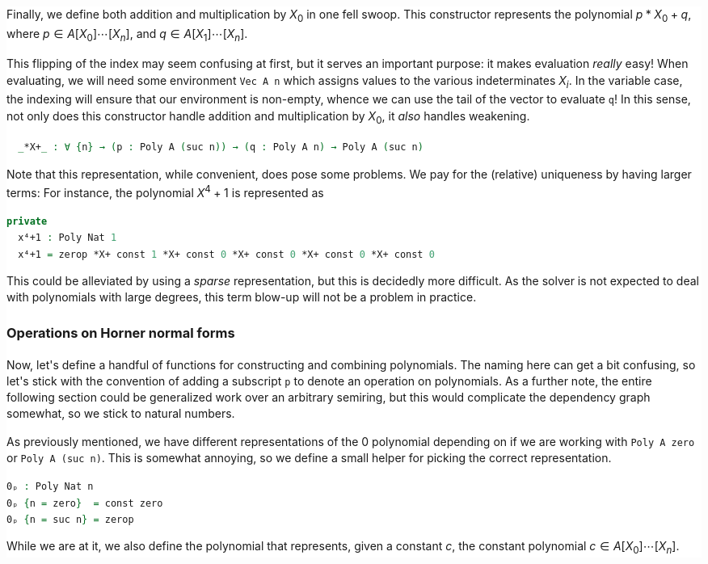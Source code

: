 Finally, we define both addition and multiplication by $X_0$ in one fell
swoop. This constructor represents the polynomial $p * X_0 + q$, where
$p \in A[X_0]\cdots[X_n]$, and $q \in A[X_1]\cdots[X_n]$.

This flipping of the index may seem confusing at first, but it serves an
important purpose: it makes evaluation _really_ easy! When evaluating,
we will need some environment `Vec A n` which assigns values to the
various indeterminates $X_i$. In the variable case, the indexing will
ensure that our environment is non-empty, whence we can use the tail of
the vector to evaluate `q`! In this sense, not only does this
constructor handle addition and multiplication by $X_0$, it _also_
handles weakening.

```agda
  _*X+_ : ∀ {n} → (p : Poly A (suc n)) → (q : Poly A n) → Poly A (suc n)
```



Note that this representation, while convenient, does pose some problems.
We pay for the (relative) uniqueness by having larger terms: For instance, the
polynomial $X^4 + 1$ is represented as

```agda
private
  x⁴+1 : Poly Nat 1
  x⁴+1 = zerop *X+ const 1 *X+ const 0 *X+ const 0 *X+ const 0 *X+ const 0
```

This could be alleviated by using a *sparse* representation, but this is
decidedly more difficult. As the solver is not expected to deal with
polynomials with large degrees, this term blow-up will not be a problem
in practice.

### Operations on Horner normal forms

Now, let's define a handful of functions for constructing and combining
polynomials.  The naming here can get a bit confusing, so let's stick
with the convention of adding a subscript `p` to denote an operation on
polynomials. As a further note, the entire following section could be
generalized work over an arbitrary semiring, but this would complicate
the dependency graph somewhat, so we stick to natural numbers.

As previously mentioned, we have different representations of the $0$
polynomial depending on if we are working with `Poly A zero` or `Poly A
(suc n)`. This is somewhat annoying, so we define a small helper for
picking the correct representation.

```agda
0ₚ : Poly Nat n
0ₚ {n = zero}  = const zero
0ₚ {n = suc n} = zerop
```

While we are at it, we also define the polynomial that represents, given
a constant $c$, the constant polynomial $c \in A[X_0]\cdots[X_n]$.


[natural numbers]: Data.Nat.Base.html
[Sharaf al-Din al-Tusi]: https://en.wikipedia.org/wiki/Sharaf_al-Din_al-Tusi
